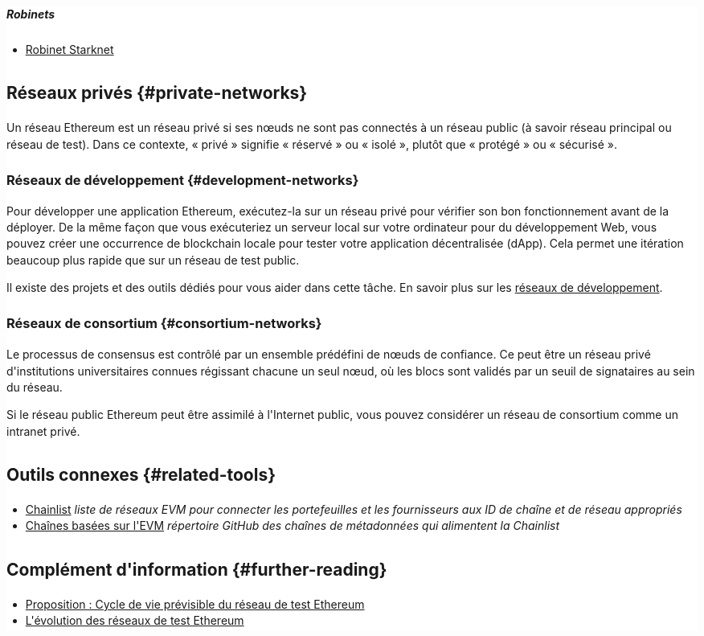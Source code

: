 ##### Robinets

- [Robinet Starknet](https://faucet.goerli.starknet.io)

## Réseaux privés {#private-networks}

Un réseau Ethereum est un réseau privé si ses nœuds ne sont pas connectés à un réseau public (à savoir réseau principal ou réseau de test). Dans ce contexte, « privé » signifie « réservé » ou « isolé », plutôt que « protégé » ou « sécurisé ».

### Réseaux de développement {#development-networks}

Pour développer une application Ethereum, exécutez-la sur un réseau privé pour vérifier son bon fonctionnement avant de la déployer. De la même façon que vous exécuteriez un serveur local sur votre ordinateur pour du développement Web, vous pouvez créer une occurrence de blockchain locale pour tester votre application décentralisée (dApp). Cela permet une itération beaucoup plus rapide que sur un réseau de test public.

Il existe des projets et des outils dédiés pour vous aider dans cette tâche. En savoir plus sur les [réseaux de développement](/developers/docs/development-networks/).

### Réseaux de consortium {#consortium-networks}

Le processus de consensus est contrôlé par un ensemble prédéfini de nœuds de confiance. Ce peut être un réseau privé d'institutions universitaires connues régissant chacune un seul nœud, où les blocs sont validés par un seuil de signataires au sein du réseau.

Si le réseau public Ethereum peut être assimilé à l'Internet public, vous pouvez considérer un réseau de consortium comme un intranet privé.

## Outils connexes {#related-tools}

- [Chainlist](https://chainlist.org/) _liste de réseaux EVM pour connecter les portefeuilles et les fournisseurs aux ID de chaîne et de réseau appropriés_
- [Chaînes basées sur l'EVM](https://github.com/ethereum-lists/chains) _répertoire GitHub des chaînes de métadonnées qui alimentent la Chainlist_

## Complément d'information {#further-reading}

- [Proposition : Cycle de vie prévisible du réseau de test Ethereum](https://ethereum-magicians.org/t/proposal-predictable-ethereum-testnet-lifecycle/11575/17)
- [L'évolution des réseaux de test Ethereum](https://etherworld.co/2022/08/19/the-evolution-of-ethereum-testnet/)
